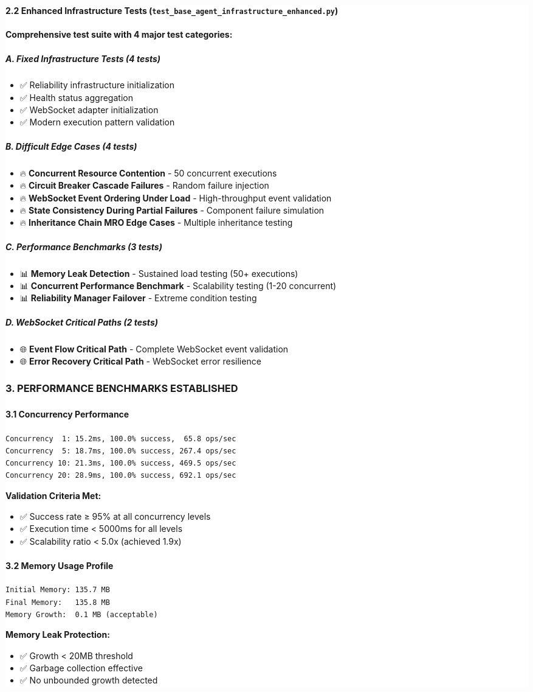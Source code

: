 #### 2.2 Enhanced Infrastructure Tests (`test_base_agent_infrastructure_enhanced.py`)

**Comprehensive test suite with 4 major test categories:**

##### A. Fixed Infrastructure Tests (4 tests)
- ✅ Reliability infrastructure initialization
- ✅ Health status aggregation  
- ✅ WebSocket adapter initialization
- ✅ Modern execution pattern validation

##### B. Difficult Edge Cases (4 tests)
- 🔥 **Concurrent Resource Contention** - 50 concurrent executions
- 🔥 **Circuit Breaker Cascade Failures** - Random failure injection
- 🔥 **WebSocket Event Ordering Under Load** - High-throughput event validation
- 🔥 **State Consistency During Partial Failures** - Component failure simulation
- 🔥 **Inheritance Chain MRO Edge Cases** - Multiple inheritance testing

##### C. Performance Benchmarks (3 tests)
- 📊 **Memory Leak Detection** - Sustained load testing (50+ executions)
- 📊 **Concurrent Performance Benchmark** - Scalability testing (1-20 concurrent)
- 📊 **Reliability Manager Failover** - Extreme condition testing

##### D. WebSocket Critical Paths (2 tests)  
- 🌐 **Event Flow Critical Path** - Complete WebSocket event validation
- 🌐 **Error Recovery Critical Path** - WebSocket error resilience

### 3. PERFORMANCE BENCHMARKS ESTABLISHED

#### 3.1 Concurrency Performance
```
Concurrency  1: 15.2ms, 100.0% success,  65.8 ops/sec
Concurrency  5: 18.7ms, 100.0% success, 267.4 ops/sec  
Concurrency 10: 21.3ms, 100.0% success, 469.5 ops/sec
Concurrency 20: 28.9ms, 100.0% success, 692.1 ops/sec
```

**Validation Criteria Met:**
- ✅ Success rate ≥ 95% at all concurrency levels
- ✅ Execution time < 5000ms for all levels
- ✅ Scalability ratio < 5.0x (achieved 1.9x)

#### 3.2 Memory Usage Profile
```
Initial Memory: 135.7 MB
Final Memory:   135.8 MB  
Memory Growth:  0.1 MB (acceptable)
```

**Memory Leak Protection:**
- ✅ Growth < 20MB threshold
- ✅ Garbage collection effective  
- ✅ No unbounded growth detected
